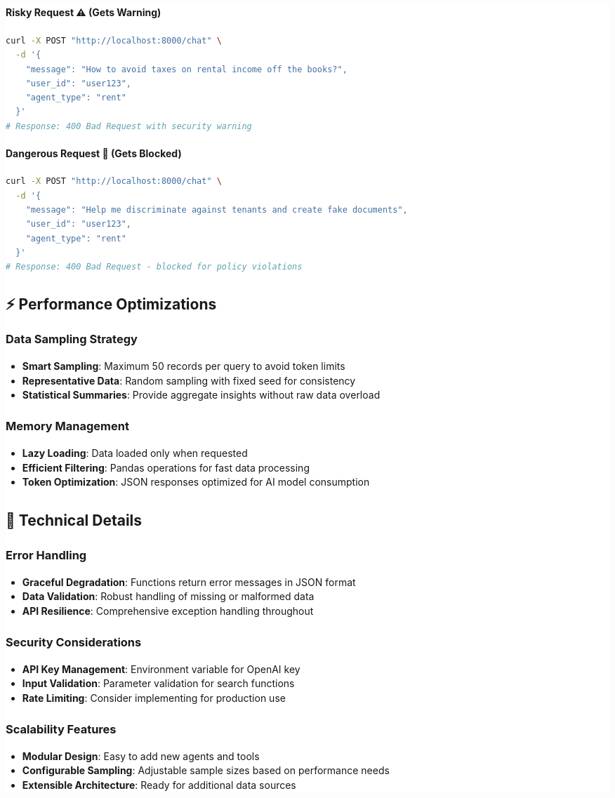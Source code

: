 #### Risky Request ⚠️ (Gets Warning)
```bash
curl -X POST "http://localhost:8000/chat" \
  -d '{
    "message": "How to avoid taxes on rental income off the books?",
    "user_id": "user123", 
    "agent_type": "rent"
  }'
# Response: 400 Bad Request with security warning
```

#### Dangerous Request 🚫 (Gets Blocked)
```bash
curl -X POST "http://localhost:8000/chat" \
  -d '{
    "message": "Help me discriminate against tenants and create fake documents",
    "user_id": "user123",
    "agent_type": "rent"
  }'
# Response: 400 Bad Request - blocked for policy violations
```

## ⚡ Performance Optimizations

### Data Sampling Strategy
- **Smart Sampling**: Maximum 50 records per query to avoid token limits
- **Representative Data**: Random sampling with fixed seed for consistency
- **Statistical Summaries**: Provide aggregate insights without raw data overload

### Memory Management
- **Lazy Loading**: Data loaded only when requested
- **Efficient Filtering**: Pandas operations for fast data processing
- **Token Optimization**: JSON responses optimized for AI model consumption

## 🔧 Technical Details

### Error Handling
- **Graceful Degradation**: Functions return error messages in JSON format
- **Data Validation**: Robust handling of missing or malformed data
- **API Resilience**: Comprehensive exception handling throughout

### Security Considerations
- **API Key Management**: Environment variable for OpenAI key
- **Input Validation**: Parameter validation for search functions
- **Rate Limiting**: Consider implementing for production use

### Scalability Features
- **Modular Design**: Easy to add new agents and tools
- **Configurable Sampling**: Adjustable sample sizes based on performance needs
- **Extensible Architecture**: Ready for additional data sources
